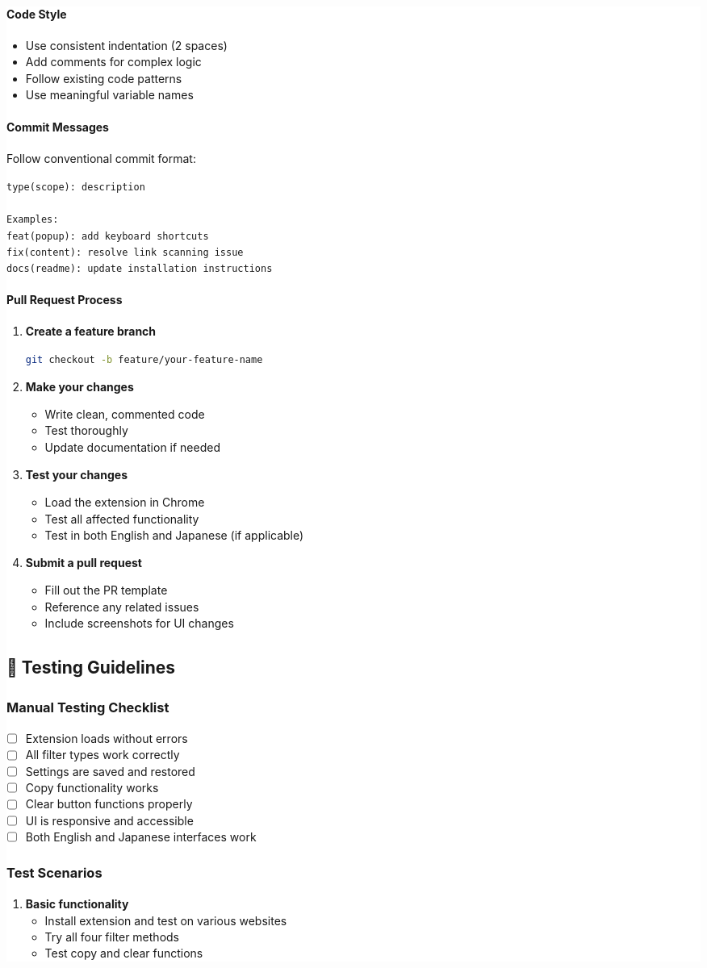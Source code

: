 #### Code Style
- Use consistent indentation (2 spaces)
- Add comments for complex logic
- Follow existing code patterns
- Use meaningful variable names

#### Commit Messages
Follow conventional commit format:
```
type(scope): description

Examples:
feat(popup): add keyboard shortcuts
fix(content): resolve link scanning issue
docs(readme): update installation instructions
```

#### Pull Request Process
1. **Create a feature branch**
   ```bash
   git checkout -b feature/your-feature-name
   ```

2. **Make your changes**
   - Write clean, commented code
   - Test thoroughly
   - Update documentation if needed

3. **Test your changes**
   - Load the extension in Chrome
   - Test all affected functionality
   - Test in both English and Japanese (if applicable)

4. **Submit a pull request**
   - Fill out the PR template
   - Reference any related issues
   - Include screenshots for UI changes

## 🧪 Testing Guidelines

### Manual Testing Checklist
- [ ] Extension loads without errors
- [ ] All filter types work correctly
- [ ] Settings are saved and restored
- [ ] Copy functionality works
- [ ] Clear button functions properly
- [ ] UI is responsive and accessible
- [ ] Both English and Japanese interfaces work

### Test Scenarios
1. **Basic functionality**
   - Install extension and test on various websites
   - Try all four filter methods
   - Test copy and clear functions
